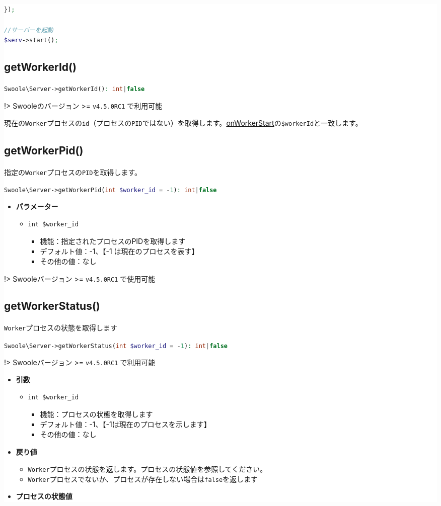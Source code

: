 ```php
});

//サーバーを起動
$serv->start(); 
```
## getWorkerId()

```php
Swoole\Server->getWorkerId(): int|false
```

!> Swooleのバージョン >= `v4.5.0RC1` で利用可能

現在の`Worker`プロセスの`id`（プロセスの`PID`ではない）を取得します。[onWorkerStart](/server/events?id=onworkerstart)の`$workerId`と一致します。
## getWorkerPid()

指定の`Worker`プロセスの`PID`を取得します。

```php
Swoole\Server->getWorkerPid(int $worker_id = -1): int|false
```

  * **パラメーター**

    * `int $worker_id`

      * 機能：指定されたプロセスのPIDを取得します
      * デフォルト値：-1、【-1 は現在のプロセスを表す】
      * その他の値：なし

!> Swooleバージョン >= `v4.5.0RC1` で使用可能
## getWorkerStatus()

`Worker`プロセスの状態を取得します

```php
Swoole\Server->getWorkerStatus(int $worker_id = -1): int|false
```

!> Swooleバージョン >= `v4.5.0RC1` で利用可能

  * **引数**

    * `int $worker_id`

      * 機能：プロセスの状態を取得します
      * デフォルト値：-1、【-1は現在のプロセスを示します】
      * その他の値：なし

  * **戻り値**
  
    * `Worker`プロセスの状態を返します。プロセスの状態値を参照してください。
    * `Worker`プロセスでないか、プロセスが存在しない場合は`false`を返します

  * **プロセスの状態値**
